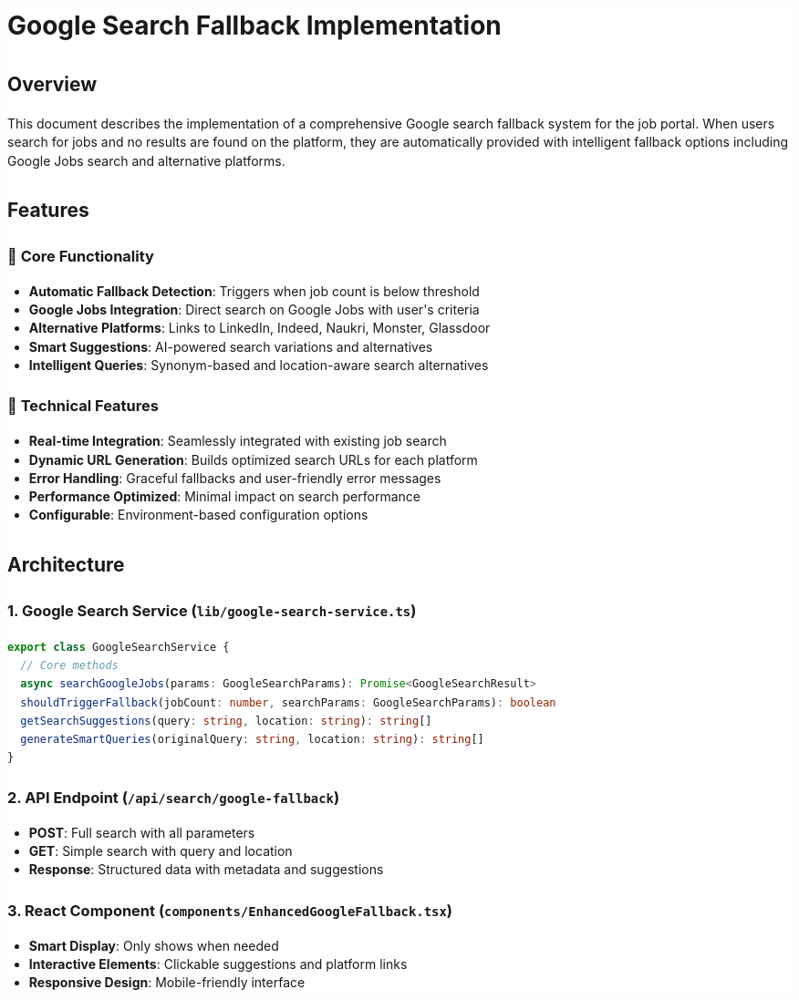# Google Search Fallback Implementation

## Overview
This document describes the implementation of a comprehensive Google search fallback system for the job portal. When users search for jobs and no results are found on the platform, they are automatically provided with intelligent fallback options including Google Jobs search and alternative platforms.

## Features

### 🎯 **Core Functionality**
- **Automatic Fallback Detection**: Triggers when job count is below threshold
- **Google Jobs Integration**: Direct search on Google Jobs with user's criteria
- **Alternative Platforms**: Links to LinkedIn, Indeed, Naukri, Monster, Glassdoor
- **Smart Suggestions**: AI-powered search variations and alternatives
- **Intelligent Queries**: Synonym-based and location-aware search alternatives

### 🔧 **Technical Features**
- **Real-time Integration**: Seamlessly integrated with existing job search
- **Dynamic URL Generation**: Builds optimized search URLs for each platform
- **Error Handling**: Graceful fallbacks and user-friendly error messages
- **Performance Optimized**: Minimal impact on search performance
- **Configurable**: Environment-based configuration options

## Architecture

### 1. **Google Search Service** (`lib/google-search-service.ts`)
```typescript
export class GoogleSearchService {
  // Core methods
  async searchGoogleJobs(params: GoogleSearchParams): Promise<GoogleSearchResult>
  shouldTriggerFallback(jobCount: number, searchParams: GoogleSearchParams): boolean
  getSearchSuggestions(query: string, location: string): string[]
  generateSmartQueries(originalQuery: string, location: string): string[]
}
```

### 2. **API Endpoint** (`/api/search/google-fallback`)
- **POST**: Full search with all parameters
- **GET**: Simple search with query and location
- **Response**: Structured data with metadata and suggestions

### 3. **React Component** (`components/EnhancedGoogleFallback.tsx`)
- **Smart Display**: Only shows when needed
- **Interactive Elements**: Clickable suggestions and platform links
- **Responsive Design**: Mobile-friendly interface
